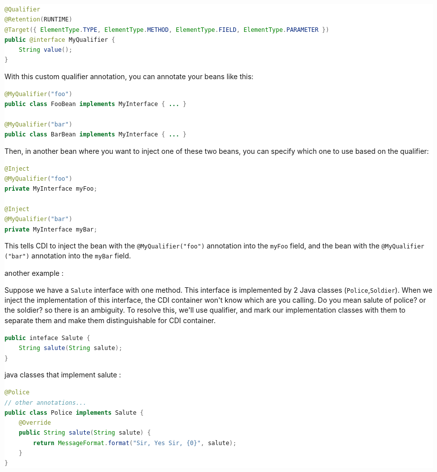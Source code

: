 ```Java
@Qualifier
@Retention(RUNTIME)
@Target({ ElementType.TYPE, ElementType.METHOD, ElementType.FIELD, ElementType.PARAMETER })
public @interface MyQualifier {
    String value();
}
```

With this custom qualifier annotation, you can annotate your beans like this:

```java
@MyQualifier("foo")
public class FooBean implements MyInterface { ... }

@MyQualifier("bar")
public class BarBean implements MyInterface { ... }
```

Then, in another bean where you want to inject one of these two beans, you can specify which one to use based on the qualifier:

```java
@Inject
@MyQualifier("foo")
private MyInterface myFoo;

@Inject
@MyQualifier("bar")
private MyInterface myBar;
```

This tells CDI to inject the bean with the `@MyQualifier("foo")` annotation into the `myFoo` field, and the bean with the `@MyQualifier("bar")` annotation into the `myBar` field.



another example :

Suppose we have a `Salute` interface with one method. This interface is implemented by 2 Java classes (`Police`,`Soldier`). When we inject the implementation of this interface, the CDI container won't know which are you calling. Do you mean salute of police? or the soldier? so there is an ambiguity. To resolve this, we'll use qualifier, and mark our implementation classes with them to separate them and make them distinguishable for CDI container.

```Java
public inteface Salute {
    String salute(String salute);
}
```

java classes that implement salute :

```java
@Police
// other annotations...
public class Police implements Salute {
    @Override
    public String salute(String salute) {
        return MessageFormat.format("Sir, Yes Sir, {0}", salute);
    }
}
```
